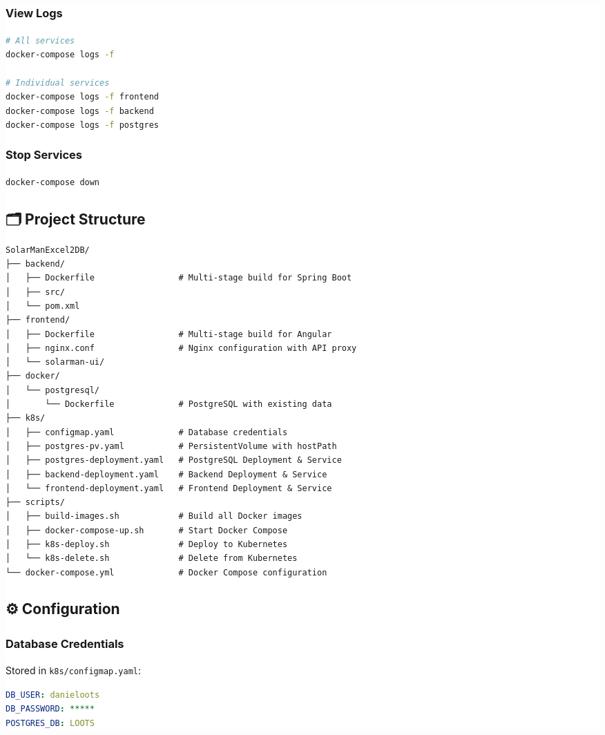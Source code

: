 ### View Logs

```bash
# All services
docker-compose logs -f

# Individual services
docker-compose logs -f frontend
docker-compose logs -f backend
docker-compose logs -f postgres
```

### Stop Services

```bash
docker-compose down
```

## 🗂️ Project Structure

```
SolarManExcel2DB/
├── backend/
│   ├── Dockerfile                 # Multi-stage build for Spring Boot
│   ├── src/
│   └── pom.xml
├── frontend/
│   ├── Dockerfile                 # Multi-stage build for Angular
│   ├── nginx.conf                 # Nginx configuration with API proxy
│   └── solarman-ui/
├── docker/
│   └── postgresql/
│       └── Dockerfile             # PostgreSQL with existing data
├── k8s/
│   ├── configmap.yaml             # Database credentials
│   ├── postgres-pv.yaml           # PersistentVolume with hostPath
│   ├── postgres-deployment.yaml   # PostgreSQL Deployment & Service
│   ├── backend-deployment.yaml    # Backend Deployment & Service
│   └── frontend-deployment.yaml   # Frontend Deployment & Service
├── scripts/
│   ├── build-images.sh            # Build all Docker images
│   ├── docker-compose-up.sh       # Start Docker Compose
│   ├── k8s-deploy.sh              # Deploy to Kubernetes
│   └── k8s-delete.sh              # Delete from Kubernetes
└── docker-compose.yml             # Docker Compose configuration
```

## ⚙️ Configuration

### Database Credentials

Stored in `k8s/configmap.yaml`:
```yaml
DB_USER: danieloots
DB_PASSWORD: *****
POSTGRES_DB: LOOTS
```

